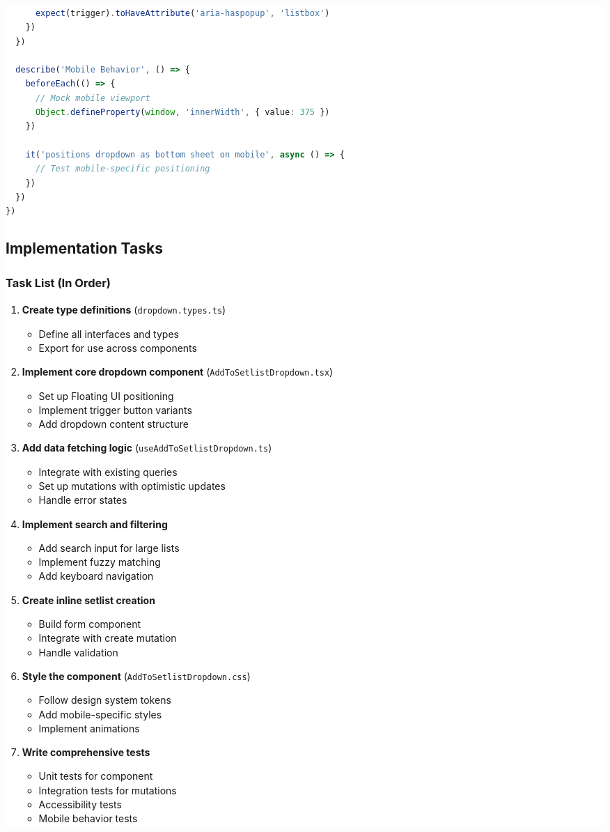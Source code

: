 ```typescript
      expect(trigger).toHaveAttribute('aria-haspopup', 'listbox')
    })
  })
  
  describe('Mobile Behavior', () => {
    beforeEach(() => {
      // Mock mobile viewport
      Object.defineProperty(window, 'innerWidth', { value: 375 })
    })
    
    it('positions dropdown as bottom sheet on mobile', async () => {
      // Test mobile-specific positioning
    })
  })
})
```

## Implementation Tasks

### Task List (In Order)

1. **Create type definitions** (`dropdown.types.ts`)
   - Define all interfaces and types
   - Export for use across components

2. **Implement core dropdown component** (`AddToSetlistDropdown.tsx`)
   - Set up Floating UI positioning
   - Implement trigger button variants
   - Add dropdown content structure

3. **Add data fetching logic** (`useAddToSetlistDropdown.ts`)
   - Integrate with existing queries
   - Set up mutations with optimistic updates
   - Handle error states

4. **Implement search and filtering**
   - Add search input for large lists
   - Implement fuzzy matching
   - Add keyboard navigation

5. **Create inline setlist creation**
   - Build form component
   - Integrate with create mutation
   - Handle validation

6. **Style the component** (`AddToSetlistDropdown.css`)
   - Follow design system tokens
   - Add mobile-specific styles
   - Implement animations

7. **Write comprehensive tests**
   - Unit tests for component
   - Integration tests for mutations
   - Accessibility tests
   - Mobile behavior tests
